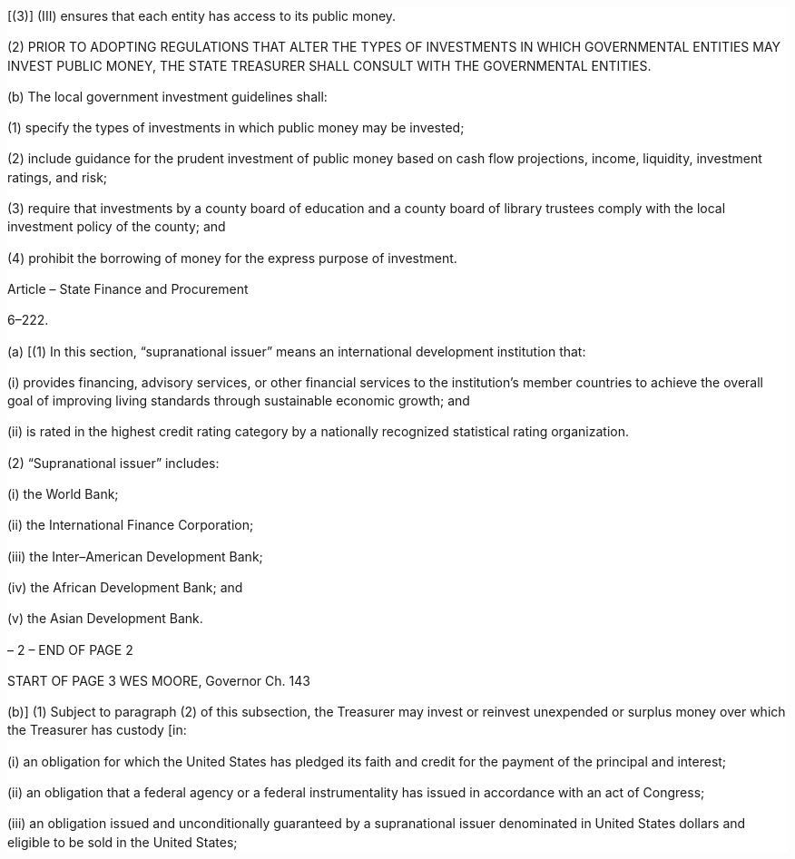 [(3)] (III) ensures that each entity has access to its public money.

(2) PRIOR TO ADOPTING REGULATIONS THAT ALTER THE TYPES OF
INVESTMENTS IN WHICH GOVERNMENTAL ENTITIES MAY INVEST PUBLIC MONEY,
THE STATE TREASURER SHALL CONSULT WITH THE GOVERNMENTAL ENTITIES.

(b) The local government investment guidelines shall:

(1) specify the types of investments in which public money may be invested;

(2) include guidance for the prudent investment of public money based on
cash flow projections, income, liquidity, investment ratings, and risk;

(3) require that investments by a county board of education and a county
board of library trustees comply with the local investment policy of the county; and

(4) prohibit the borrowing of money for the express purpose of investment.

Article – State Finance and Procurement

6–222.

(a) [(1) In this section, “supranational issuer” means an international
development institution that:

(i) provides financing, advisory services, or other financial services
to the institution’s member countries to achieve the overall goal of improving living
standards through sustainable economic growth; and

(ii) is rated in the highest credit rating category by a nationally
recognized statistical rating organization.

(2) “Supranational issuer” includes:

(i) the World Bank;

(ii) the International Finance Corporation;

(iii) the Inter–American Development Bank;

(iv) the African Development Bank; and

(v) the Asian Development Bank.

– 2 –
END OF PAGE 2

START OF PAGE 3
WES MOORE, Governor Ch. 143

(b)] (1) Subject to paragraph (2) of this subsection, the Treasurer may invest or
reinvest unexpended or surplus money over which the Treasurer has custody [in:

(i) an obligation for which the United States has pledged its faith
and credit for the payment of the principal and interest;

(ii) an obligation that a federal agency or a federal instrumentality
has issued in accordance with an act of Congress;

(iii) an obligation issued and unconditionally guaranteed by a
supranational issuer denominated in United States dollars and eligible to be sold in the
United States;
